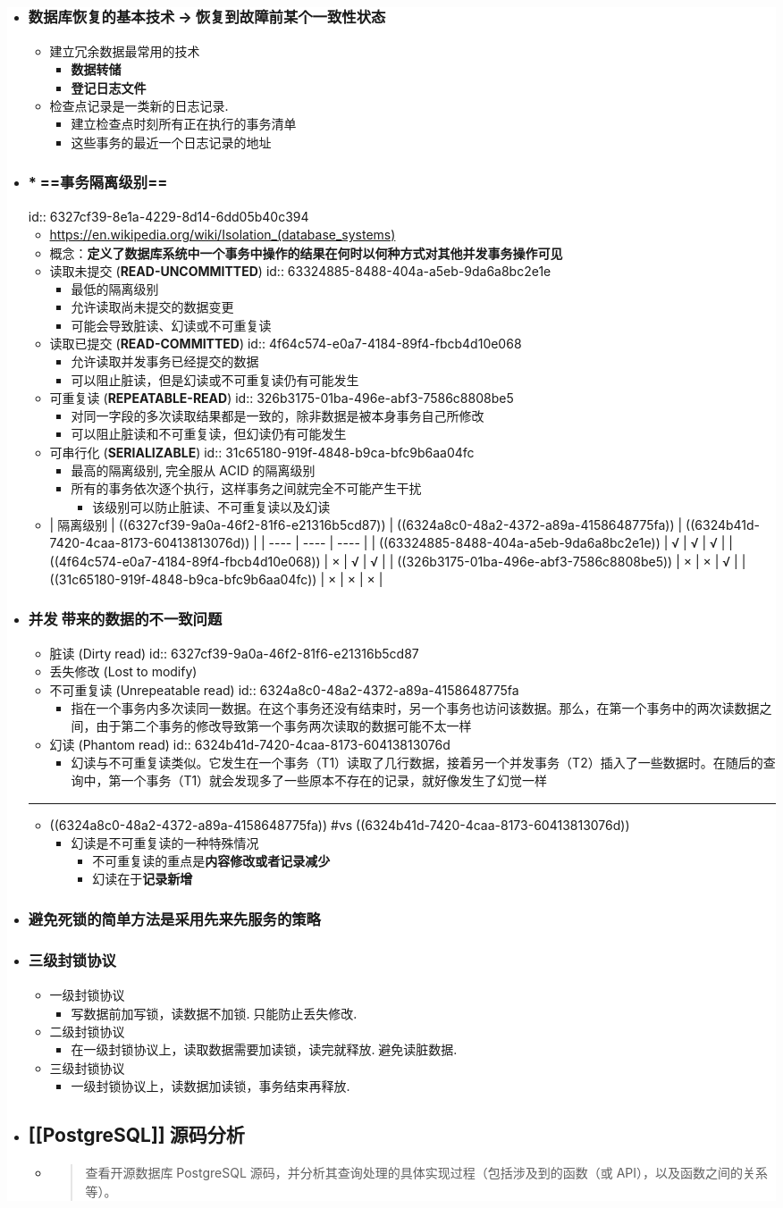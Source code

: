  - ### 数据库恢复的基本技术 -> 恢复到故障前某个一致性状态
    - 建立冗余数据最常用的技术
      - **数据转储**
      - **登记日志文件**
    - 检查点记录是一类新的日志记录.
      - 建立检查点时刻所有正在执行的事务清单
      - 这些事务的最近一个日志记录的地址
  - ### \* ==**事务隔离级别**==
    id:: 6327cf39-8e1a-4229-8d14-6dd05b40c394
    - https://en.wikipedia.org/wiki/Isolation_(database_systems)
    - 概念：**定义了数据库系统中一个事务中操作的结果在何时以何种方式对其他并发事务操作可见**
    - 读取未提交 (**READ-UNCOMMITTED**)
      id:: 63324885-8488-404a-a5eb-9da6a8bc2e1e
      - 最低的隔离级别
      - 允许读取尚未提交的数据变更
      - 可能会导致脏读、幻读或不可重复读
    - 读取已提交 (**READ-COMMITTED**)
      id:: 4f64c574-e0a7-4184-89f4-fbcb4d10e068
      - 允许读取并发事务已经提交的数据
      - 可以阻止脏读，但是幻读或不可重复读仍有可能发生
    - 可重复读 (**REPEATABLE-READ**)
      id:: 326b3175-01ba-496e-abf3-7586c8808be5
      - 对同一字段的多次读取结果都是一致的，除非数据是被本身事务自己所修改
      - 可以阻止脏读和不可重复读，但幻读仍有可能发生
    - 可串行化 (**SERIALIZABLE**)
      id:: 31c65180-919f-4848-b9ca-bfc9b6aa04fc
      - 最高的隔离级别, 完全服从 ACID 的隔离级别
      - 所有的事务依次逐个执行，这样事务之间就完全不可能产生干扰
        - 该级别可以防止脏读、不可重复读以及幻读
    - | 隔离级别 | ((6327cf39-9a0a-46f2-81f6-e21316b5cd87)) | ((6324a8c0-48a2-4372-a89a-4158648775fa)) | ((6324b41d-7420-4caa-8173-60413813076d)) |
      | ---- | ---- | ---- |
      | ((63324885-8488-404a-a5eb-9da6a8bc2e1e)) | √ | √ | √ |
      | ((4f64c574-e0a7-4184-89f4-fbcb4d10e068)) | × | √ | √ |
      | ((326b3175-01ba-496e-abf3-7586c8808be5)) | × | × | √ |
      | ((31c65180-919f-4848-b9ca-bfc9b6aa04fc)) | × | × | × |
  - ### 并发 带来的数据的不一致问题
    - 脏读 (Dirty read)
      id:: 6327cf39-9a0a-46f2-81f6-e21316b5cd87
    - 丢失修改 (Lost to modify)
    - 不可重复读 (Unrepeatable read)
      id:: 6324a8c0-48a2-4372-a89a-4158648775fa
      - 指在一个事务内多次读同一数据。在这个事务还没有结束时，另一个事务也访问该数据。那么，在第一个事务中的两次读数据之间，由于第二个事务的修改导致第一个事务两次读取的数据可能不太一样
    - 幻读 (Phantom read)
      id:: 6324b41d-7420-4caa-8173-60413813076d
      - 幻读与不可重复读类似。它发生在一个事务（T1）读取了几行数据，接着另一个并发事务（T2）插入了一些数据时。在随后的查询中，第一个事务（T1）就会发现多了一些原本不存在的记录，就好像发生了幻觉一样
    - ---
    - ((6324a8c0-48a2-4372-a89a-4158648775fa)) #vs ((6324b41d-7420-4caa-8173-60413813076d))
      - 幻读是不可重复读的一种特殊情况
        - 不可重复读的重点是**内容修改或者记录减少**
        - 幻读在于**记录新增**
  - ### 避免死锁的简单方法是采用先来先服务的策略
  - ### 三级封锁协议
    - 一级封锁协议
      - 写数据前加写锁，读数据不加锁. 只能防止丢失修改.
    - 二级封锁协议
      - 在一级封锁协议上，读取数据需要加读锁，读完就释放. 避免读脏数据.
    - 三级封锁协议
      - 一级封锁协议上，读数据加读锁，事务结束再释放.
- ## [[PostgreSQL]] 源码分析
  - > 查看开源数据库 PostgreSQL 源码，并分析其查询处理的具体实现过程（包括涉及到的函数（或 API），以及函数之间的关系等）。